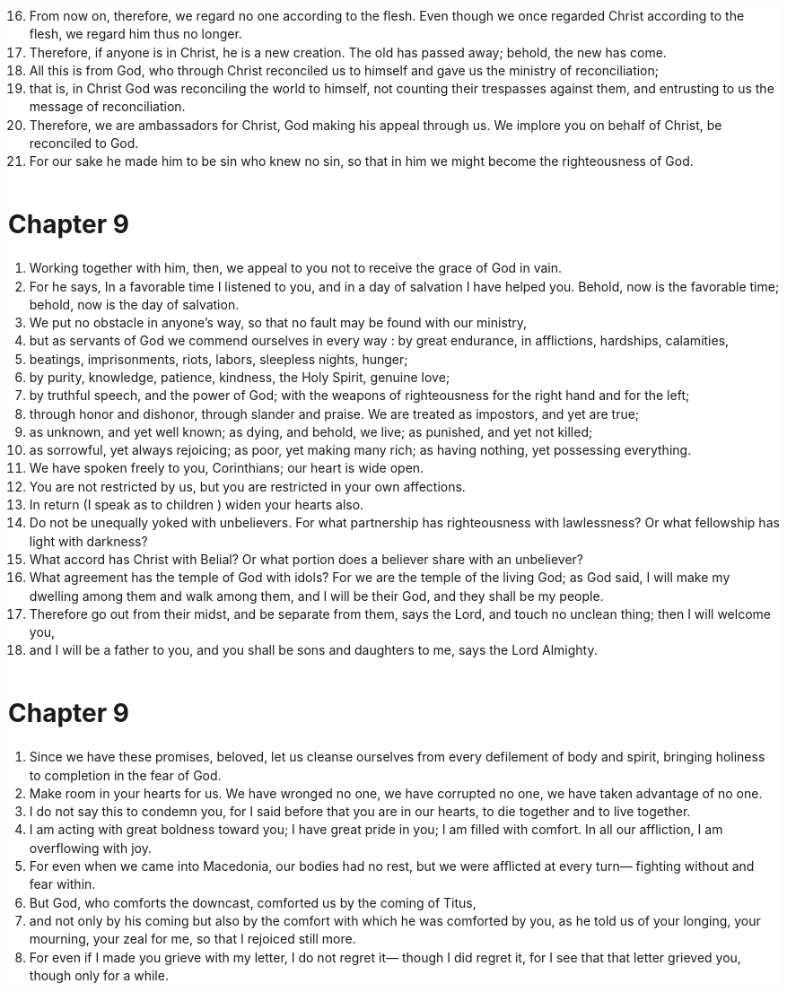 16. From now on, therefore, we regard no one according to the flesh. Even though we once regarded Christ according to the flesh, we regard him thus no longer.
17. Therefore, if anyone is in Christ, he is a new creation. The old has passed away; behold, the new has come.
18. All this is from God, who through Christ reconciled us to himself and gave us the ministry of reconciliation;
19. that is, in Christ God was reconciling the world to himself, not counting their trespasses against them, and entrusting to us the message of reconciliation.
20. Therefore, we are ambassadors for Christ, God making his appeal through us. We implore you on behalf of Christ, be reconciled to God.
21. For our sake he made him to be sin who knew no sin, so that in him we might become the righteousness of God.

# Chapter 9

1. Working together with him, then, we appeal to you not to receive the grace of God in vain.
2. For he says, In a favorable time I listened to you, and in a day of salvation I have helped you. Behold, now is the favorable time; behold, now is the day of salvation.
3. We put no obstacle in anyone’s way, so that no fault may be found with our ministry,
4. but as servants of God we commend ourselves in every way : by great endurance, in afflictions, hardships, calamities,
5. beatings, imprisonments, riots, labors, sleepless nights, hunger;
6. by purity, knowledge, patience, kindness, the Holy Spirit, genuine love;
7. by truthful speech, and the power of God; with the weapons of righteousness for the right hand and for the left;
8. through honor and dishonor, through slander and praise. We are treated as impostors, and yet are true;
9. as unknown, and yet well known; as dying, and behold, we live; as punished, and yet not killed;
10. as sorrowful, yet always rejoicing; as poor, yet making many rich; as having nothing, yet possessing everything.
11. We have spoken freely to you, Corinthians; our heart is wide open.
12. You are not restricted by us, but you are restricted in your own affections.
13. In return (I speak as to children ) widen your hearts also.
14. Do not be unequally yoked with unbelievers. For what partnership has righteousness with lawlessness? Or what fellowship has light with darkness?
15. What accord has Christ with Belial? Or what portion does a believer share with an unbeliever?
16. What agreement has the temple of God with idols? For we are the temple of the living God; as God said, I will make my dwelling among them and walk among them, and I will be their God, and they shall be my people.
17. Therefore go out from their midst, and be separate from them, says the Lord, and touch no unclean thing; then I will welcome you,
18. and I will be a father to you, and you shall be sons and daughters to me, says the Lord Almighty.

# Chapter 9

1. Since we have these promises, beloved, let us cleanse ourselves from every defilement of body and spirit, bringing holiness to completion in the fear of God.
2. Make room in your hearts for us. We have wronged no one, we have corrupted no one, we have taken advantage of no one.
3. I do not say this to condemn you, for I said before that you are in our hearts, to die together and to live together.
4. I am acting with great boldness toward you; I have great pride in you; I am filled with comfort. In all our affliction, I am overflowing with joy.
5. For even when we came into Macedonia, our bodies had no rest, but we were afflicted at every turn— fighting without and fear within.
6. But God, who comforts the downcast, comforted us by the coming of Titus,
7. and not only by his coming but also by the comfort with which he was comforted by you, as he told us of your longing, your mourning, your zeal for me, so that I rejoiced still more.
8. For even if I made you grieve with my letter, I do not regret it— though I did regret it, for I see that that letter grieved you, though only for a while.